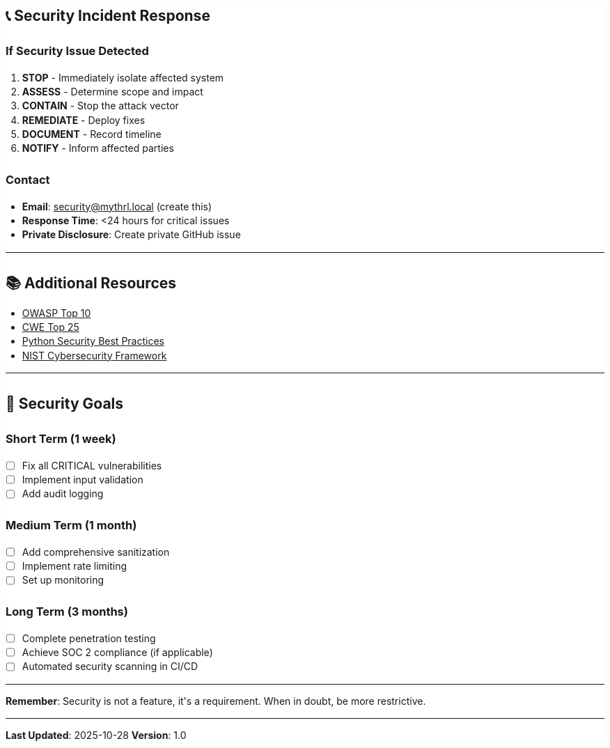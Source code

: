 
## 📞 Security Incident Response

### If Security Issue Detected

1. **STOP** - Immediately isolate affected system
2. **ASSESS** - Determine scope and impact
3. **CONTAIN** - Stop the attack vector
4. **REMEDIATE** - Deploy fixes
5. **DOCUMENT** - Record timeline
6. **NOTIFY** - Inform affected parties

### Contact
- **Email**: security@mythrl.local (create this)
- **Response Time**: <24 hours for critical issues
- **Private Disclosure**: Create private GitHub issue

---

## 📚 Additional Resources

- [OWASP Top 10](https://owasp.org/www-project-top-ten/)
- [CWE Top 25](https://cwe.mitre.org/top25/)
- [Python Security Best Practices](https://python.readthedocs.io/en/stable/library/security_warnings.html)
- [NIST Cybersecurity Framework](https://www.nist.gov/cyberframework)

---

## 🎯 Security Goals

### Short Term (1 week)
- [ ] Fix all CRITICAL vulnerabilities
- [ ] Implement input validation
- [ ] Add audit logging

### Medium Term (1 month)
- [ ] Add comprehensive sanitization
- [ ] Implement rate limiting
- [ ] Set up monitoring

### Long Term (3 months)
- [ ] Complete penetration testing
- [ ] Achieve SOC 2 compliance (if applicable)
- [ ] Automated security scanning in CI/CD

---

**Remember**: Security is not a feature, it's a requirement. When in doubt, be more restrictive.

---

**Last Updated**: 2025-10-28
**Version**: 1.0
